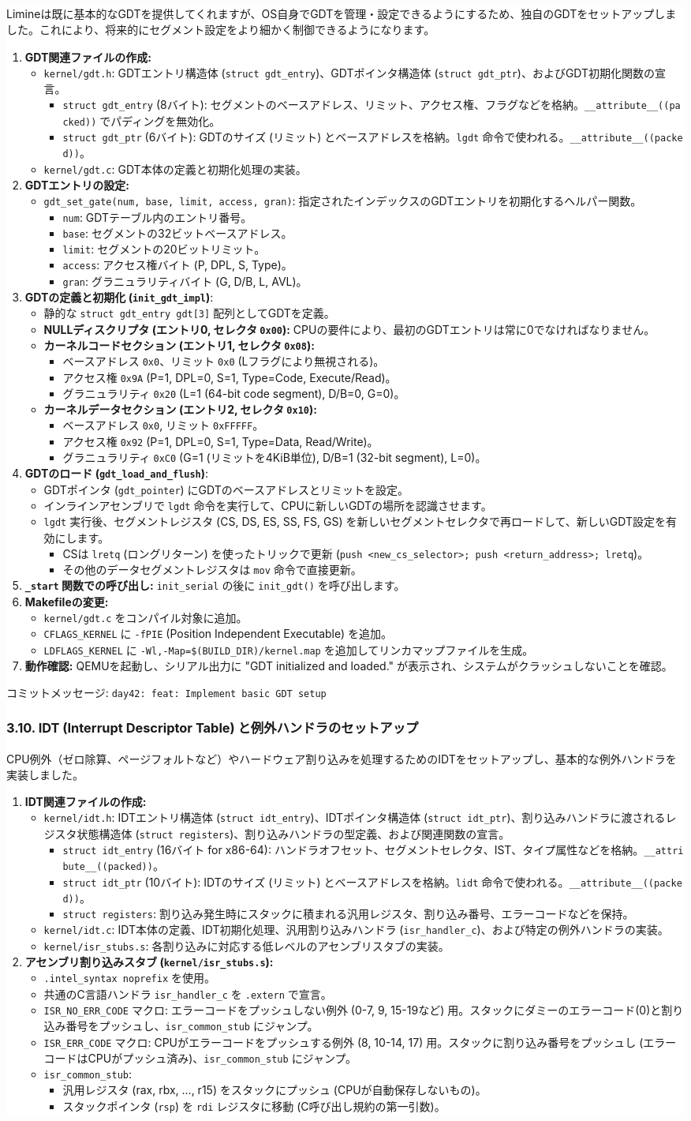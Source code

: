 Limineは既に基本的なGDTを提供してくれますが、OS自身でGDTを管理・設定できるようにするため、独自のGDTをセットアップしました。これにより、将来的にセグメント設定をより細かく制御できるようになります。

1.  **GDT関連ファイルの作成:**
    - `kernel/gdt.h`: GDTエントリ構造体 (`struct gdt_entry`)、GDTポインタ構造体 (`struct gdt_ptr`)、およびGDT初期化関数の宣言。
        - `struct gdt_entry` (8バイト): セグメントのベースアドレス、リミット、アクセス権、フラグなどを格納。`__attribute__((packed))` でパディングを無効化。
        - `struct gdt_ptr` (6バイト): GDTのサイズ (リミット) とベースアドレスを格納。`lgdt` 命令で使われる。`__attribute__((packed))`。
    - `kernel/gdt.c`: GDT本体の定義と初期化処理の実装。
2.  **GDTエントリの設定:**
    - `gdt_set_gate(num, base, limit, access, gran)`: 指定されたインデックスのGDTエントリを初期化するヘルパー関数。
        - `num`: GDTテーブル内のエントリ番号。
        - `base`: セグメントの32ビットベースアドレス。
        - `limit`: セグメントの20ビットリミット。
        - `access`: アクセス権バイト (P, DPL, S, Type)。
        - `gran`: グラニュラリティバイト (G, D/B, L, AVL)。
3.  **GDTの定義と初期化 (`init_gdt_impl`)**:
    - 静的な `struct gdt_entry gdt[3]` 配列としてGDTを定義。
    - **NULLディスクリプタ (エントリ0, セレクタ `0x00`):** CPUの要件により、最初のGDTエントリは常に0でなければなりません。
    - **カーネルコードセクション (エントリ1, セレクタ `0x08`):**
        - ベースアドレス `0x0`、リミット `0x0` (Lフラグにより無視される)。
        - アクセス権 `0x9A` (P=1, DPL=0, S=1, Type=Code, Execute/Read)。
        - グラニュラリティ `0x20` (L=1 (64-bit code segment), D/B=0, G=0)。
    - **カーネルデータセクション (エントリ2, セレクタ `0x10`):**
        - ベースアドレス `0x0`, リミット `0xFFFFF`。
        - アクセス権 `0x92` (P=1, DPL=0, S=1, Type=Data, Read/Write)。
        - グラニュラリティ `0xC0` (G=1 (リミットを4KiB単位), D/B=1 (32-bit segment), L=0)。
4.  **GDTのロード (`gdt_load_and_flush`)**:
    - GDTポインタ (`gdt_pointer`) にGDTのベースアドレスとリミットを設定。
    - インラインアセンブリで `lgdt` 命令を実行して、CPUに新しいGDTの場所を認識させます。
    - `lgdt` 実行後、セグメントレジスタ (CS, DS, ES, SS, FS, GS) を新しいセグメントセレクタで再ロードして、新しいGDT設定を有効にします。
        - CSは `lretq` (ロングリターン) を使ったトリックで更新 (`push <new_cs_selector>; push <return_address>; lretq`)。
        - その他のデータセグメントレジスタは `mov` 命令で直接更新。
5.  **`_start` 関数での呼び出し:** `init_serial` の後に `init_gdt()` を呼び出します。
6.  **Makefileの変更:**
    - `kernel/gdt.c` をコンパイル対象に追加。
    - `CFLAGS_KERNEL` に `-fPIE` (Position Independent Executable) を追加。
    - `LDFLAGS_KERNEL` に `-Wl,-Map=$(BUILD_DIR)/kernel.map` を追加してリンカマップファイルを生成。
7.  **動作確認:** QEMUを起動し、シリアル出力に "GDT initialized and loaded." が表示され、システムがクラッシュしないことを確認。

コミットメッセージ: `day42: feat: Implement basic GDT setup`

### 3.10. IDT (Interrupt Descriptor Table) と例外ハンドラのセットアップ

CPU例外（ゼロ除算、ページフォルトなど）やハードウェア割り込みを処理するためのIDTをセットアップし、基本的な例外ハンドラを実装しました。

1.  **IDT関連ファイルの作成:**
    - `kernel/idt.h`: IDTエントリ構造体 (`struct idt_entry`)、IDTポインタ構造体 (`struct idt_ptr`)、割り込みハンドラに渡されるレジスタ状態構造体 (`struct registers`)、割り込みハンドラの型定義、および関連関数の宣言。
        - `struct idt_entry` (16バイト for x86-64): ハンドラオフセット、セグメントセレクタ、IST、タイプ属性などを格納。`__attribute__((packed))`。
        - `struct idt_ptr` (10バイト): IDTのサイズ (リミット) とベースアドレスを格納。`lidt` 命令で使われる。`__attribute__((packed))`。
        - `struct registers`: 割り込み発生時にスタックに積まれる汎用レジスタ、割り込み番号、エラーコードなどを保持。
    - `kernel/idt.c`: IDT本体の定義、IDT初期化処理、汎用割り込みハンドラ (`isr_handler_c`)、および特定の例外ハンドラの実装。
    - `kernel/isr_stubs.s`: 各割り込みに対応する低レベルのアセンブリスタブの実装。
2.  **アセンブリ割り込みスタブ (`kernel/isr_stubs.s`):**
    - `.intel_syntax noprefix` を使用。
    - 共通のC言語ハンドラ `isr_handler_c` を `.extern` で宣言。
    - `ISR_NO_ERR_CODE` マクロ: エラーコードをプッシュしない例外 (0-7, 9, 15-19など) 用。スタックにダミーのエラーコード(0)と割り込み番号をプッシュし、`isr_common_stub` にジャンプ。
    - `ISR_ERR_CODE` マクロ: CPUがエラーコードをプッシュする例外 (8, 10-14, 17) 用。スタックに割り込み番号をプッシュし (エラーコードはCPUがプッシュ済み)、`isr_common_stub` にジャンプ。
    - `isr_common_stub`:
        - 汎用レジスタ (rax, rbx, ..., r15) をスタックにプッシュ (CPUが自動保存しないもの)。
        - スタックポインタ (`rsp`) を `rdi` レジスタに移動 (C呼び出し規約の第一引数)。